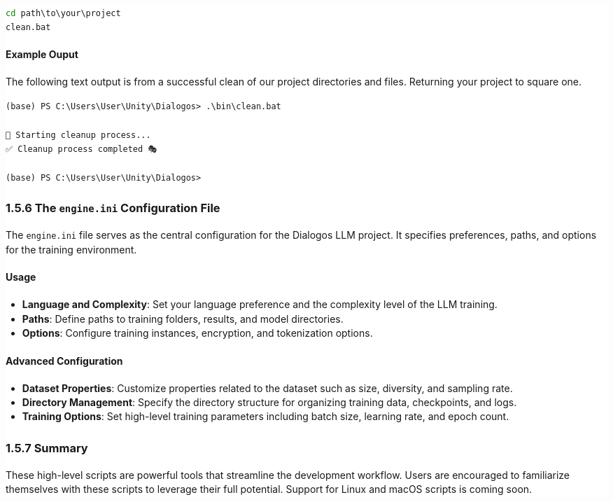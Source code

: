 ```bat
cd path\to\your\project
clean.bat
```

#### Example Ouput
The following text output is from a successful clean of our project directories and files. Returning your project to square one.

```
(base) PS C:\Users\User\Unity\Dialogos> .\bin\clean.bat

🚮 Starting cleanup process...
✅ Cleanup process completed 🎭

(base) PS C:\Users\User\Unity\Dialogos>
```

### 1.5.6 The `engine.ini` Configuration File

The `engine.ini` file serves as the central configuration for the Dialogos LLM project. It specifies preferences, paths, and options for the training environment.

#### Usage
- **Language and Complexity**: Set your language preference and the complexity level of the LLM training.
- **Paths**: Define paths to training folders, results, and model directories.
- **Options**: Configure training instances, encryption, and tokenization options.

#### Advanced Configuration
- **Dataset Properties**: Customize properties related to the dataset such as size, diversity, and sampling rate.
- **Directory Management**: Specify the directory structure for organizing training data, checkpoints, and logs.
- **Training Options**: Set high-level training parameters including batch size, learning rate, and epoch count.

### 1.5.7 Summary
These high-level scripts are powerful tools that streamline the development workflow. Users are encouraged to familiarize themselves with these scripts to leverage their full potential. Support for Linux and macOS scripts is coming soon.
